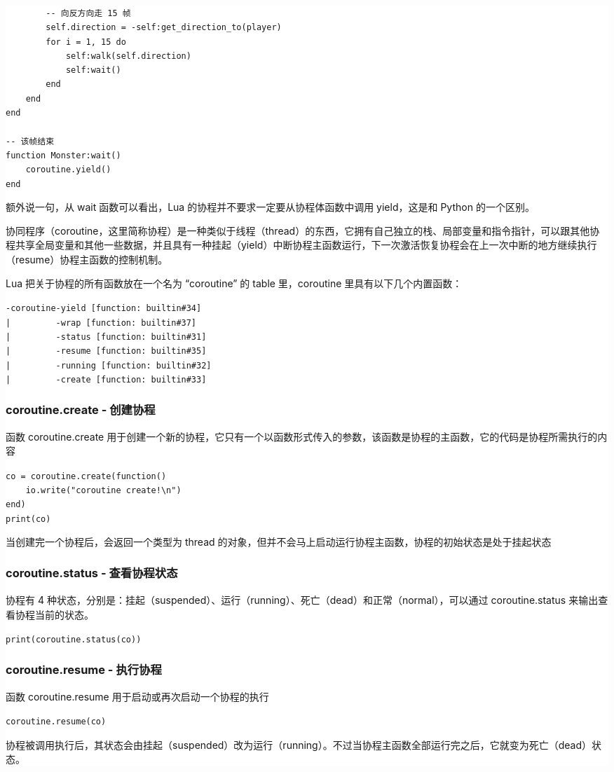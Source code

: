 	        -- 向反方向走 15 帧
	        self.direction = -self:get_direction_to(player)
	        for i = 1, 15 do
	            self:walk(self.direction)
	            self:wait()
	        end
	    end
	end
	
	-- 该帧结束
	function Monster:wait()
	    coroutine.yield()
	end

额外说一句，从 wait 函数可以看出，Lua 的协程并不要求一定要从协程体函数中调用 yield，这是和 Python 的一个区别。

协同程序（coroutine，这里简称协程）是一种类似于线程（thread）的东西，它拥有自己独立的栈、局部变量和指令指针，可以跟其他协程共享全局变量和其他一些数据，并且具有一种挂起（yield）中断协程主函数运行，下一次激活恢复协程会在上一次中断的地方继续执行（resume）协程主函数的控制机制。

Lua 把关于协程的所有函数放在一个名为 “coroutine” 的 table 里，coroutine 里具有以下几个内置函数：

	-coroutine-yield [function: builtin#34]
	|         -wrap [function: builtin#37]
	|         -status [function: builtin#31]
	|         -resume [function: builtin#35]
	|         -running [function: builtin#32]
	|         -create [function: builtin#33]

### coroutine.create - 创建协程

函数 coroutine.create 用于创建一个新的协程，它只有一个以函数形式传入的参数，该函数是协程的主函数，它的代码是协程所需执行的内容

	co = coroutine.create(function() 
	    io.write("coroutine create!\n") 
	end)
	print(co)
	
当创建完一个协程后，会返回一个类型为 thread 的对象，但并不会马上启动运行协程主函数，协程的初始状态是处于挂起状态

### coroutine.status - 查看协程状态

协程有 4 种状态，分别是：挂起（suspended）、运行（running）、死亡（dead）和正常（normal），可以通过 coroutine.status 来输出查看协程当前的状态。

	print(coroutine.status(co))
	
### coroutine.resume - 执行协程

函数 coroutine.resume 用于启动或再次启动一个协程的执行

	coroutine.resume(co)
	
协程被调用执行后，其状态会由挂起（suspended）改为运行（running）。不过当协程主函数全部运行完之后，它就变为死亡（dead）状态。
